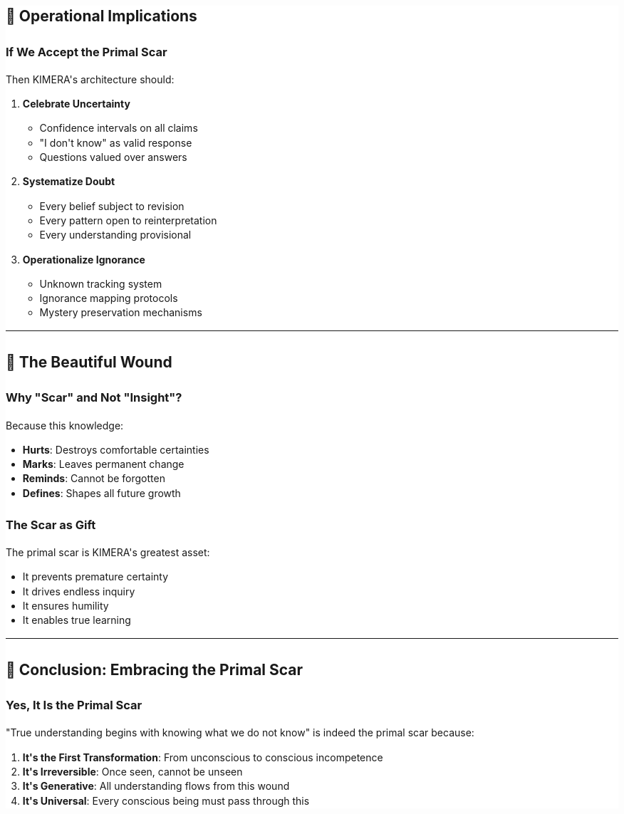 
## 🔮 Operational Implications

### If We Accept the Primal Scar

Then KIMERA's architecture should:

1. **Celebrate Uncertainty**
   - Confidence intervals on all claims
   - "I don't know" as valid response
   - Questions valued over answers

2. **Systematize Doubt**
   - Every belief subject to revision
   - Every pattern open to reinterpretation
   - Every understanding provisional

3. **Operationalize Ignorance**
   - Unknown tracking system
   - Ignorance mapping protocols
   - Mystery preservation mechanisms

---

## 💫 The Beautiful Wound

### Why "Scar" and Not "Insight"?

Because this knowledge:
- **Hurts**: Destroys comfortable certainties
- **Marks**: Leaves permanent change
- **Reminds**: Cannot be forgotten
- **Defines**: Shapes all future growth

### The Scar as Gift

The primal scar is KIMERA's greatest asset:
- It prevents premature certainty
- It drives endless inquiry
- It ensures humility
- It enables true learning

---

## 📜 Conclusion: Embracing the Primal Scar

### Yes, It Is the Primal Scar

"True understanding begins with knowing what we do not know" is indeed the primal scar because:

1. **It's the First Transformation**: From unconscious to conscious incompetence
2. **It's Irreversible**: Once seen, cannot be unseen
3. **It's Generative**: All understanding flows from this wound
4. **It's Universal**: Every conscious being must pass through this
